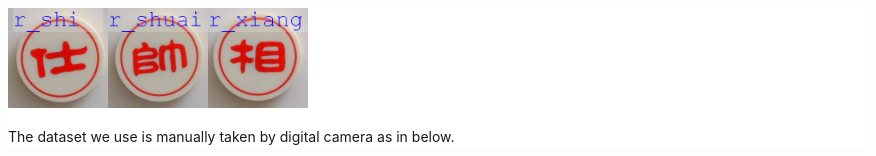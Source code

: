 <img src="img/r_shi.png" alt="drawing" width="100px"/><img src="img/r_shuai.png" alt="drawing" width="100px"/><img src="img/r_xiang.png" alt="drawing" width="100px"/>


The dataset we use is manually taken by digital camera as in below.
####